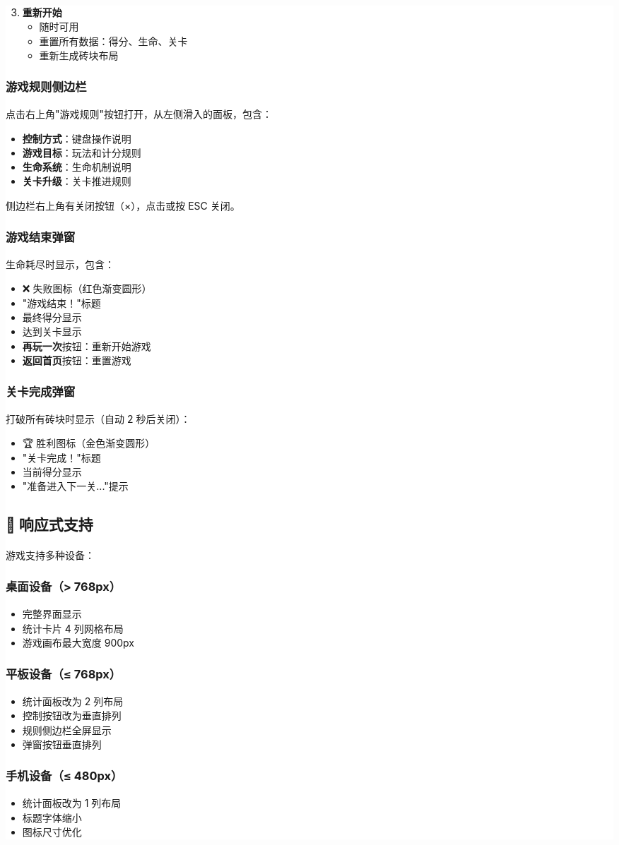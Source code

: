 3. **重新开始**
   - 随时可用
   - 重置所有数据：得分、生命、关卡
   - 重新生成砖块布局

### 游戏规则侧边栏
点击右上角"游戏规则"按钮打开，从左侧滑入的面板，包含：

- **控制方式**：键盘操作说明
- **游戏目标**：玩法和计分规则
- **生命系统**：生命机制说明
- **关卡升级**：关卡推进规则

侧边栏右上角有关闭按钮（×），点击或按 ESC 关闭。

### 游戏结束弹窗
生命耗尽时显示，包含：
- ❌ 失败图标（红色渐变圆形）
- "游戏结束！"标题
- 最终得分显示
- 达到关卡显示
- **再玩一次**按钮：重新开始游戏
- **返回首页**按钮：重置游戏

### 关卡完成弹窗
打破所有砖块时显示（自动 2 秒后关闭）：
- 🏆 胜利图标（金色渐变圆形）
- "关卡完成！"标题
- 当前得分显示
- "准备进入下一关..."提示

## 📱 响应式支持

游戏支持多种设备：

### 桌面设备（> 768px）
- 完整界面显示
- 统计卡片 4 列网格布局
- 游戏画布最大宽度 900px

### 平板设备（≤ 768px）
- 统计面板改为 2 列布局
- 控制按钮改为垂直排列
- 规则侧边栏全屏显示
- 弹窗按钮垂直排列

### 手机设备（≤ 480px）
- 统计面板改为 1 列布局
- 标题字体缩小
- 图标尺寸优化

